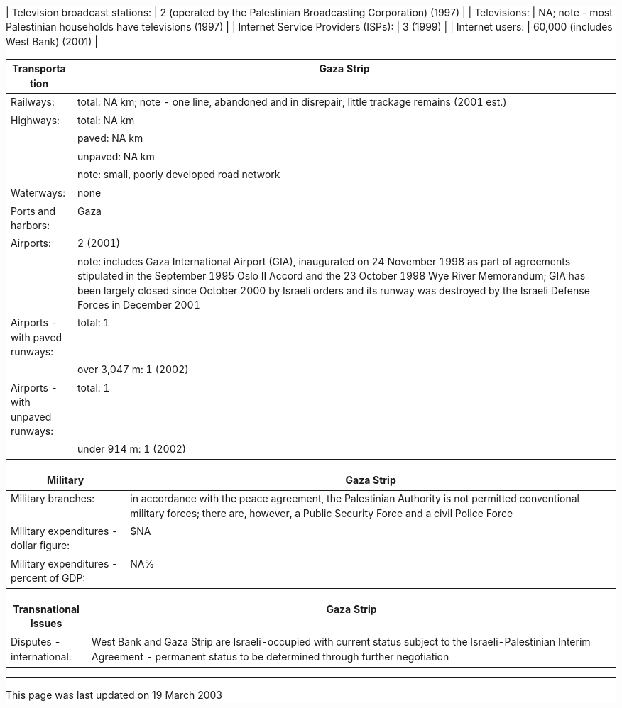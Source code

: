 | Television broadcast stations: | 2 (operated by the Palestinian Broadcasting Corporation) (1997) |
| Televisions: | NA; note - most Palestinian households have televisions (1997) |
| Internet Service Providers (ISPs): | 3 (1999) |
| Internet users: | 60,000 (includes West Bank) (2001) |

| Transportation | Gaza Strip |
| --- | --- |
| Railways: | total: NA km; note - one line, abandoned and in disrepair, little trackage remains (2001 est.) |
| Highways: | total: NA km |
| | paved: NA km |
| | unpaved: NA km |
| | note: small, poorly developed road network |
| Waterways: | none |
| Ports and harbors: | Gaza |
| Airports: | 2 (2001) |
| | note: includes Gaza International Airport (GIA), inaugurated on 24 November 1998 as part of agreements stipulated in the September 1995 Oslo II Accord and the 23 October 1998 Wye River Memorandum; GIA has been largely closed since October 2000 by Israeli orders and its runway was destroyed by the Israeli Defense Forces in December 2001 |
| Airports - with paved runways: | total: 1 |
| | over 3,047 m: 1 (2002) |
| Airports - with unpaved runways: | total: 1 |
| | under 914 m: 1 (2002) |

| Military | Gaza Strip |
| --- | --- |
| Military branches: | in accordance with the peace agreement, the Palestinian Authority is not permitted conventional military forces; there are, however, a Public Security Force and a civil Police Force |
| Military expenditures - dollar figure: | $NA |
| Military expenditures - percent of GDP: | NA% |

| Transnational Issues | Gaza Strip |
| --- | --- |
| Disputes - international: | West Bank and Gaza Strip are Israeli-occupied with current status subject to the Israeli-Palestinian Interim Agreement - permanent status to be determined through further negotiation |

---
This page was last updated on 19 March 2003